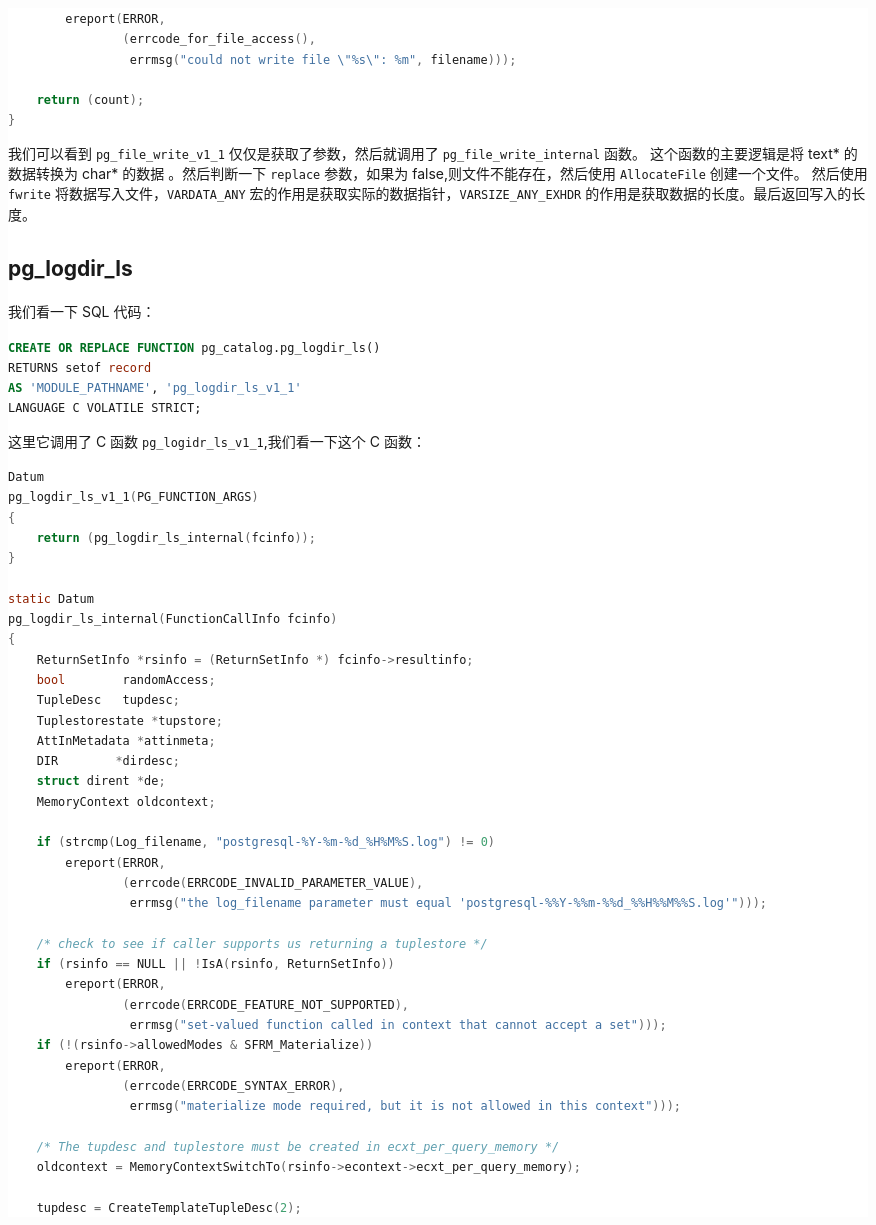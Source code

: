 ```c
		ereport(ERROR,
				(errcode_for_file_access(),
				 errmsg("could not write file \"%s\": %m", filename)));

	return (count);
}
```
我们可以看到 `pg_file_write_v1_1` 仅仅是获取了参数，然后就调用了 `pg_file_write_internal` 函数。
这个函数的主要逻辑是将 text* 的数据转换为 char* 的数据 。然后判断一下 `replace` 参数，如果为 false,则文件不能存在，然后使用 `AllocateFile` 创建一个文件。
然后使用 `fwrite` 将数据写入文件，`VARDATA_ANY` 宏的作用是获取实际的数据指针，`VARSIZE_ANY_EXHDR` 的作用是获取数据的长度。最后返回写入的长度。


## pg_logdir_ls

我们看一下 SQL 代码：

```sql
CREATE OR REPLACE FUNCTION pg_catalog.pg_logdir_ls()
RETURNS setof record
AS 'MODULE_PATHNAME', 'pg_logdir_ls_v1_1'
LANGUAGE C VOLATILE STRICT;
```

这里它调用了 C 函数 `pg_logidr_ls_v1_1`,我们看一下这个 C 函数：

```c
Datum
pg_logdir_ls_v1_1(PG_FUNCTION_ARGS)
{
	return (pg_logdir_ls_internal(fcinfo));
}

static Datum
pg_logdir_ls_internal(FunctionCallInfo fcinfo)
{
	ReturnSetInfo *rsinfo = (ReturnSetInfo *) fcinfo->resultinfo;
	bool		randomAccess;
	TupleDesc	tupdesc;
	Tuplestorestate *tupstore;
	AttInMetadata *attinmeta;
	DIR		   *dirdesc;
	struct dirent *de;
	MemoryContext oldcontext;

	if (strcmp(Log_filename, "postgresql-%Y-%m-%d_%H%M%S.log") != 0)
		ereport(ERROR,
				(errcode(ERRCODE_INVALID_PARAMETER_VALUE),
				 errmsg("the log_filename parameter must equal 'postgresql-%%Y-%%m-%%d_%%H%%M%%S.log'")));

	/* check to see if caller supports us returning a tuplestore */
	if (rsinfo == NULL || !IsA(rsinfo, ReturnSetInfo))
		ereport(ERROR,
				(errcode(ERRCODE_FEATURE_NOT_SUPPORTED),
				 errmsg("set-valued function called in context that cannot accept a set")));
	if (!(rsinfo->allowedModes & SFRM_Materialize))
		ereport(ERROR,
				(errcode(ERRCODE_SYNTAX_ERROR),
				 errmsg("materialize mode required, but it is not allowed in this context")));

	/* The tupdesc and tuplestore must be created in ecxt_per_query_memory */
	oldcontext = MemoryContextSwitchTo(rsinfo->econtext->ecxt_per_query_memory);

	tupdesc = CreateTemplateTupleDesc(2);
```